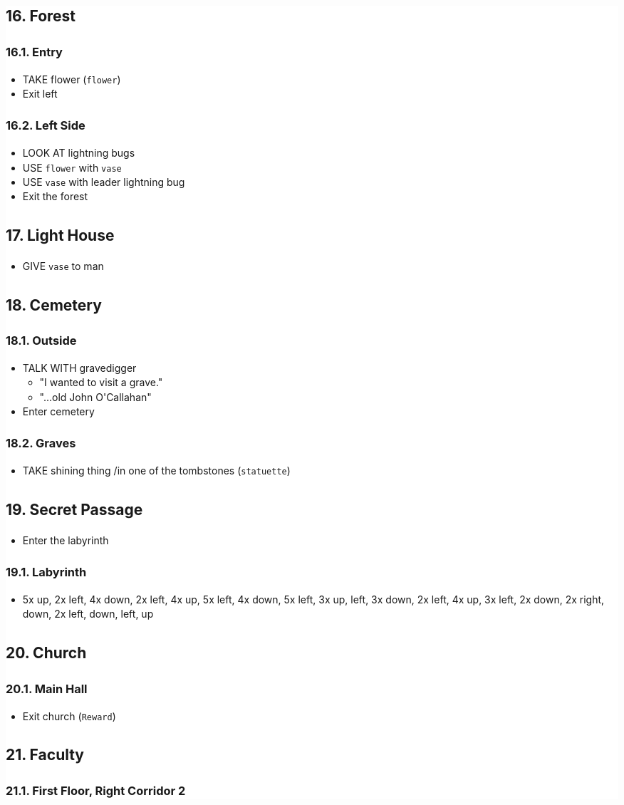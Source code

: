 ## 16. Forest

### 16.1. Entry

- TAKE flower (`flower`)
- Exit left

### 16.2. Left Side

- LOOK AT lightning bugs
- USE `flower` with `vase`
- USE `vase` with leader lightning bug
- Exit the forest

## 17. Light House

- GIVE `vase` to man

## 18. Cemetery

### 18.1. Outside

- TALK WITH gravedigger
  - "I wanted to visit a grave."
  - "...old John O'Callahan"
- Enter cemetery

### 18.2. Graves

- TAKE shining thing /in one of the tombstones (`statuette`)

## 19. Secret Passage

- Enter the labyrinth

### 19.1. Labyrinth

- 5x up, 2x left, 4x down, 2x left, 4x up, 5x left, 4x down, 5x left, 3x up, left, 3x down, 2x left, 4x up, 3x left, 2x down, 2x right, down, 2x left, down, left, up

## 20. Church

### 20.1. Main Hall

- Exit church (`Reward`)

## 21. Faculty

### 21.1. First Floor, Right Corridor 2
